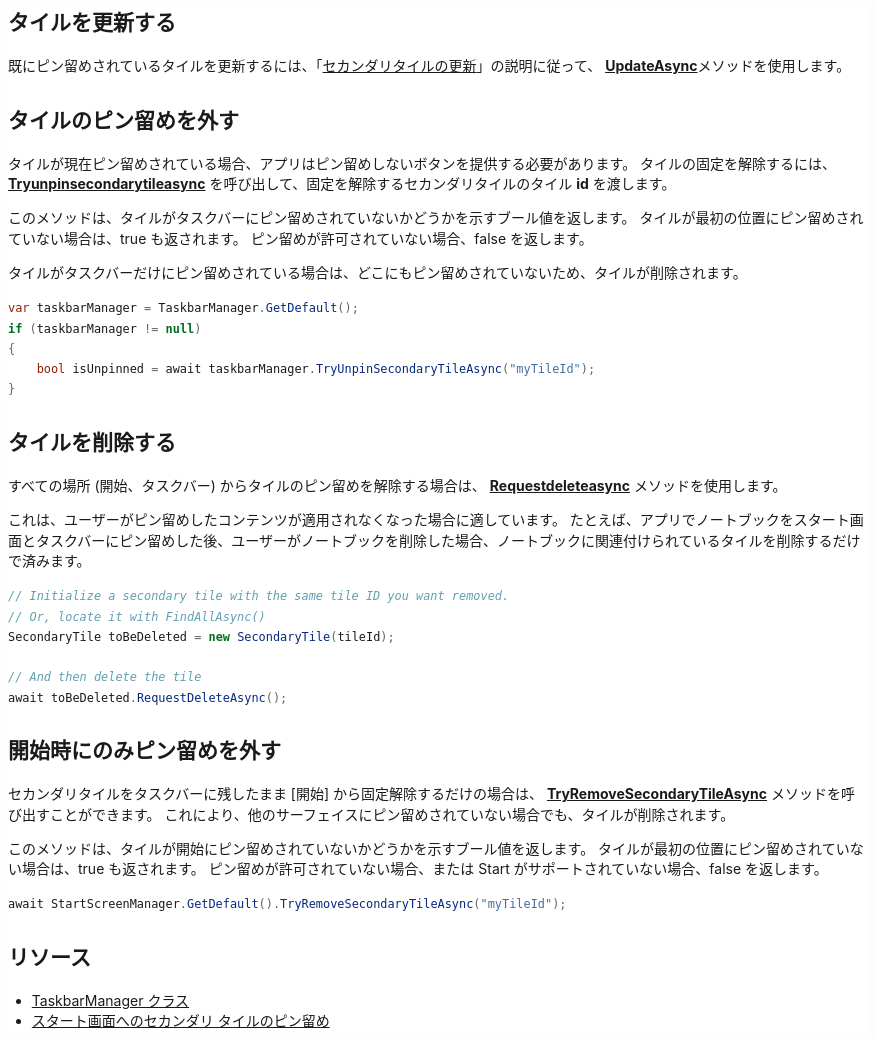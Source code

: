 ## <a name="update-a-tile"></a>タイルを更新する

既にピン留めされているタイルを更新するには、「[セカンダリタイルの更新](secondary-tiles-pinning.md#updating-a-secondary-tile)」の説明に従って、 [**UpdateAsync**](https://docs.microsoft.com/uwp/api/windows.ui.startscreen.secondarytile.updateasync)メソッドを使用します。


## <a name="unpin-a-tile"></a>タイルのピン留めを外す

タイルが現在ピン留めされている場合、アプリはピン留めしないボタンを提供する必要があります。 タイルの固定を解除するには、 **[Tryunpinsecondarytileasync](https://docs.microsoft.com/uwp/api/windows.ui.shell.taskbarmanager.tryunpinsecondarytileasync)** を呼び出して、固定を解除するセカンダリタイルのタイル **id** を渡します。

このメソッドは、タイルがタスクバーにピン留めされていないかどうかを示すブール値を返します。 タイルが最初の位置にピン留めされていない場合は、true も返されます。 ピン留めが許可されていない場合、false を返します。

タイルがタスクバーだけにピン留めされている場合は、どこにもピン留めされていないため、タイルが削除されます。

```csharp
var taskbarManager = TaskbarManager.GetDefault();
if (taskbarManager != null)
{
    bool isUnpinned = await taskbarManager.TryUnpinSecondaryTileAsync("myTileId");
}
```


## <a name="delete-a-tile"></a>タイルを削除する

すべての場所 (開始、タスクバー) からタイルのピン留めを解除する場合は、 **[Requestdeleteasync](https://docs.microsoft.com/uwp/api/windows.ui.startscreen.secondarytile.requestdeleteasync)** メソッドを使用します。

これは、ユーザーがピン留めしたコンテンツが適用されなくなった場合に適しています。 たとえば、アプリでノートブックをスタート画面とタスクバーにピン留めした後、ユーザーがノートブックを削除した場合、ノートブックに関連付けられているタイルを削除するだけで済みます。

```csharp
// Initialize a secondary tile with the same tile ID you want removed.
// Or, locate it with FindAllAsync()
SecondaryTile toBeDeleted = new SecondaryTile(tileId);

// And then delete the tile
await toBeDeleted.RequestDeleteAsync();
```


## <a name="unpin-only-from-start"></a>開始時にのみピン留めを外す

セカンダリタイルをタスクバーに残したまま [開始] から固定解除するだけの場合は、 **[TryRemoveSecondaryTileAsync](https://docs.microsoft.com/uwp/api/windows.ui.startscreen.startscreenmanager.tryremovesecondarytileasync)** メソッドを呼び出すことができます。 これにより、他のサーフェイスにピン留めされていない場合でも、タイルが削除されます。

このメソッドは、タイルが開始にピン留めされていないかどうかを示すブール値を返します。 タイルが最初の位置にピン留めされていない場合は、true も返されます。 ピン留めが許可されていない場合、または Start がサポートされていない場合、false を返します。

```csharp
await StartScreenManager.GetDefault().TryRemoveSecondaryTileAsync("myTileId");
```


## <a name="resources"></a>リソース

* [TaskbarManager クラス](https://docs.microsoft.com/uwp/api/windows.ui.shell.taskbarmanager)
* [スタート画面へのセカンダリ タイルのピン留め](secondary-tiles-pinning.md)
